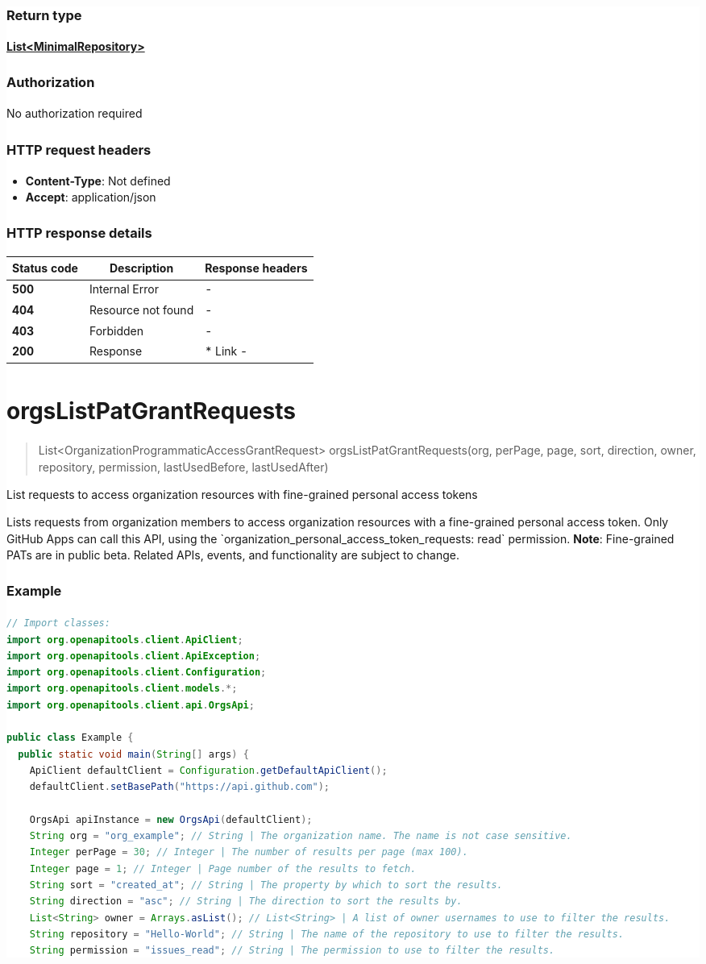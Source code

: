 ### Return type

[**List&lt;MinimalRepository&gt;**](MinimalRepository.md)

### Authorization

No authorization required

### HTTP request headers

 - **Content-Type**: Not defined
 - **Accept**: application/json

### HTTP response details
| Status code | Description | Response headers |
|-------------|-------------|------------------|
| **500** | Internal Error |  -  |
| **404** | Resource not found |  -  |
| **403** | Forbidden |  -  |
| **200** | Response |  * Link -  <br>  |

<a name="orgsListPatGrantRequests"></a>
# **orgsListPatGrantRequests**
> List&lt;OrganizationProgrammaticAccessGrantRequest&gt; orgsListPatGrantRequests(org, perPage, page, sort, direction, owner, repository, permission, lastUsedBefore, lastUsedAfter)

List requests to access organization resources with fine-grained personal access tokens

Lists requests from organization members to access organization resources with a fine-grained personal access token. Only GitHub Apps can call this API, using the &#x60;organization_personal_access_token_requests: read&#x60; permission.  **Note**: Fine-grained PATs are in public beta. Related APIs, events, and functionality are subject to change.

### Example
```java
// Import classes:
import org.openapitools.client.ApiClient;
import org.openapitools.client.ApiException;
import org.openapitools.client.Configuration;
import org.openapitools.client.models.*;
import org.openapitools.client.api.OrgsApi;

public class Example {
  public static void main(String[] args) {
    ApiClient defaultClient = Configuration.getDefaultApiClient();
    defaultClient.setBasePath("https://api.github.com");

    OrgsApi apiInstance = new OrgsApi(defaultClient);
    String org = "org_example"; // String | The organization name. The name is not case sensitive.
    Integer perPage = 30; // Integer | The number of results per page (max 100).
    Integer page = 1; // Integer | Page number of the results to fetch.
    String sort = "created_at"; // String | The property by which to sort the results.
    String direction = "asc"; // String | The direction to sort the results by.
    List<String> owner = Arrays.asList(); // List<String> | A list of owner usernames to use to filter the results.
    String repository = "Hello-World"; // String | The name of the repository to use to filter the results.
    String permission = "issues_read"; // String | The permission to use to filter the results.
```
